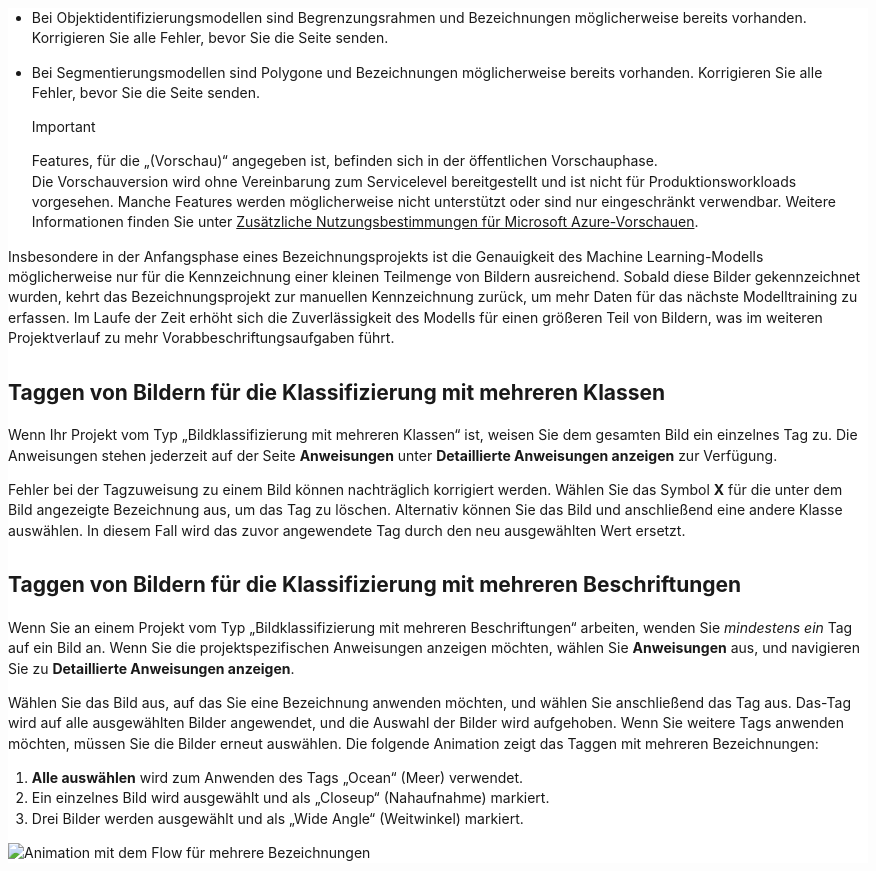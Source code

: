 * Bei Objektidentifizierungsmodellen sind Begrenzungsrahmen und Bezeichnungen möglicherweise bereits vorhanden.  Korrigieren Sie alle Fehler, bevor Sie die Seite senden.

* Bei Segmentierungsmodellen sind Polygone und Bezeichnungen möglicherweise bereits vorhanden.  Korrigieren Sie alle Fehler, bevor Sie die Seite senden. 

    > [!IMPORTANT]
    > Features, für die „(Vorschau)“ angegeben ist, befinden sich in der öffentlichen Vorschauphase.   
    > Die Vorschauversion wird ohne Vereinbarung zum Servicelevel bereitgestellt und ist nicht für Produktionsworkloads vorgesehen. Manche Features werden möglicherweise nicht unterstützt oder sind nur eingeschränkt verwendbar. Weitere Informationen finden Sie unter [Zusätzliche Nutzungsbestimmungen für Microsoft Azure-Vorschauen](https://azure.microsoft.com/support/legal/preview-supplemental-terms/).


Insbesondere in der Anfangsphase eines Bezeichnungsprojekts ist die Genauigkeit des Machine Learning-Modells möglicherweise nur für die Kennzeichnung einer kleinen Teilmenge von Bildern ausreichend. Sobald diese Bilder gekennzeichnet wurden, kehrt das Bezeichnungsprojekt zur manuellen Kennzeichnung zurück, um mehr Daten für das nächste Modelltraining zu erfassen. Im Laufe der Zeit erhöht sich die Zuverlässigkeit des Modells für einen größeren Teil von Bildern, was im weiteren Projektverlauf zu mehr Vorabbeschriftungsaufgaben führt.

## <a name="tag-images-for-multi-class-classification"></a>Taggen von Bildern für die Klassifizierung mit mehreren Klassen

Wenn Ihr Projekt vom Typ „Bildklassifizierung mit mehreren Klassen“ ist, weisen Sie dem gesamten Bild ein einzelnes Tag zu. Die Anweisungen stehen jederzeit auf der Seite **Anweisungen** unter **Detaillierte Anweisungen anzeigen** zur Verfügung.

Fehler bei der Tagzuweisung zu einem Bild können nachträglich korrigiert werden. Wählen Sie das Symbol **X** für die unter dem Bild angezeigte Bezeichnung aus, um das Tag zu löschen. Alternativ können Sie das Bild und anschließend eine andere Klasse auswählen. In diesem Fall wird das zuvor angewendete Tag durch den neu ausgewählten Wert ersetzt.

## <a name="tag-images-for-multi-label-classification"></a>Taggen von Bildern für die Klassifizierung mit mehreren Beschriftungen

Wenn Sie an einem Projekt vom Typ „Bildklassifizierung mit mehreren Beschriftungen“ arbeiten, wenden Sie *mindestens ein* Tag auf ein Bild an. Wenn Sie die projektspezifischen Anweisungen anzeigen möchten, wählen Sie **Anweisungen** aus, und navigieren Sie zu **Detaillierte Anweisungen anzeigen**.

Wählen Sie das Bild aus, auf das Sie eine Bezeichnung anwenden möchten, und wählen Sie anschließend das Tag aus. Das-Tag wird auf alle ausgewählten Bilder angewendet, und die Auswahl der Bilder wird aufgehoben. Wenn Sie weitere Tags anwenden möchten, müssen Sie die Bilder erneut auswählen. Die folgende Animation zeigt das Taggen mit mehreren Bezeichnungen:

1. **Alle auswählen** wird zum Anwenden des Tags „Ocean“ (Meer) verwendet.
1. Ein einzelnes Bild wird ausgewählt und als „Closeup“ (Nahaufnahme) markiert.
1. Drei Bilder werden ausgewählt und als „Wide Angle“ (Weitwinkel) markiert.

![Animation mit dem Flow für mehrere Bezeichnungen](./media/how-to-label-images/multilabel.gif)
